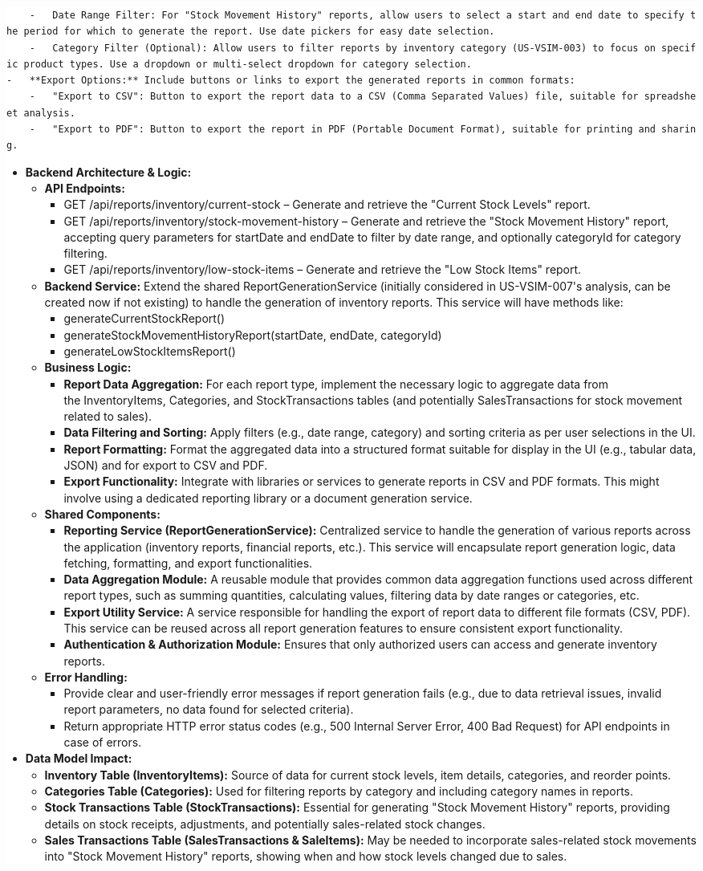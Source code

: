        -   Date Range Filter: For "Stock Movement History" reports, allow users to select a start and end date to specify the period for which to generate the report. Use date pickers for easy date selection.
        -   Category Filter (Optional): Allow users to filter reports by inventory category (US-VSIM-003) to focus on specific product types. Use a dropdown or multi-select dropdown for category selection.
    -   **Export Options:** Include buttons or links to export the generated reports in common formats:
        -   "Export to CSV": Button to export the report data to a CSV (Comma Separated Values) file, suitable for spreadsheet analysis.
        -   "Export to PDF": Button to export the report in PDF (Portable Document Format), suitable for printing and sharing.
-   **Backend Architecture & Logic:**
    -   **API Endpoints:**
        -   GET /api/reports/inventory/current-stock – Generate and retrieve the "Current Stock Levels" report.
        -   GET /api/reports/inventory/stock-movement-history – Generate and retrieve the "Stock Movement History" report, accepting query parameters for startDate and endDate to filter by date range, and optionally categoryId for category filtering.
        -   GET /api/reports/inventory/low-stock-items – Generate and retrieve the "Low Stock Items" report.
    -   **Backend Service:** Extend the shared ReportGenerationService (initially considered in US-VSIM-007's analysis, can be created now if not existing) to handle the generation of inventory reports. This service will have methods like:
        -   generateCurrentStockReport()
        -   generateStockMovementHistoryReport(startDate, endDate, categoryId)
        -   generateLowStockItemsReport()
    -   **Business Logic:**
        -   **Report Data Aggregation:** For each report type, implement the necessary logic to aggregate data from the InventoryItems, Categories, and StockTransactions tables (and potentially SalesTransactions for stock movement related to sales).
        -   **Data Filtering and Sorting:** Apply filters (e.g., date range, category) and sorting criteria as per user selections in the UI.
        -   **Report Formatting:** Format the aggregated data into a structured format suitable for display in the UI (e.g., tabular data, JSON) and for export to CSV and PDF.
        -   **Export Functionality:** Integrate with libraries or services to generate reports in CSV and PDF formats. This might involve using a dedicated reporting library or a document generation service.
    -   **Shared Components:**
        -   **Reporting Service (ReportGenerationService):** Centralized service to handle the generation of various reports across the application (inventory reports, financial reports, etc.). This service will encapsulate report generation logic, data fetching, formatting, and export functionalities.
        -   **Data Aggregation Module:** A reusable module that provides common data aggregation functions used across different report types, such as summing quantities, calculating values, filtering data by date ranges or categories, etc.
        -   **Export Utility Service:** A service responsible for handling the export of report data to different file formats (CSV, PDF). This service can be reused across all report generation features to ensure consistent export functionality.
        -   **Authentication & Authorization Module:** Ensures that only authorized users can access and generate inventory reports.
    -   **Error Handling:**
        -   Provide clear and user-friendly error messages if report generation fails (e.g., due to data retrieval issues, invalid report parameters, no data found for selected criteria).
        -   Return appropriate HTTP error status codes (e.g., 500 Internal Server Error, 400 Bad Request) for API endpoints in case of errors.
-   **Data Model Impact:**
    -   **Inventory Table (InventoryItems):** Source of data for current stock levels, item details, categories, and reorder points.
    -   **Categories Table (Categories):** Used for filtering reports by category and including category names in reports.
    -   **Stock Transactions Table (StockTransactions):** Essential for generating "Stock Movement History" reports, providing details on stock receipts, adjustments, and potentially sales-related stock changes.
    -   **Sales Transactions Table (SalesTransactions & SaleItems):** May be needed to incorporate sales-related stock movements into "Stock Movement History" reports, showing when and how stock levels changed due to sales.
